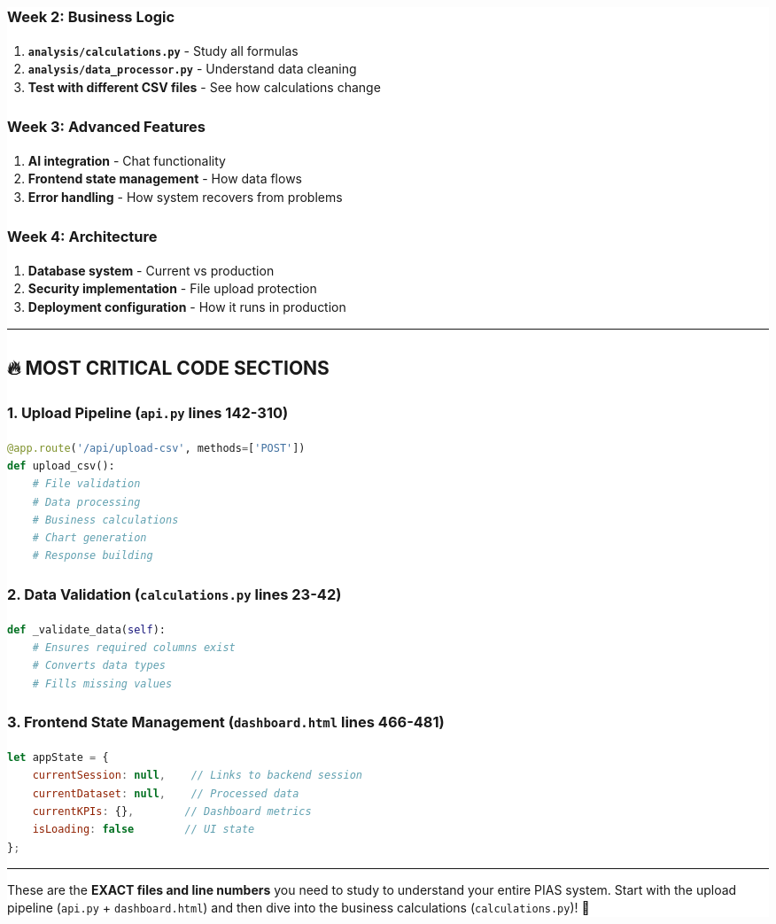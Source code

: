 ### **Week 2: Business Logic**
1. **`analysis/calculations.py`** - Study all formulas
2. **`analysis/data_processor.py`** - Understand data cleaning
3. **Test with different CSV files** - See how calculations change

### **Week 3: Advanced Features**
1. **AI integration** - Chat functionality
2. **Frontend state management** - How data flows
3. **Error handling** - How system recovers from problems

### **Week 4: Architecture**
1. **Database system** - Current vs production
2. **Security implementation** - File upload protection
3. **Deployment configuration** - How it runs in production

---

## 🔥 **MOST CRITICAL CODE SECTIONS**

### **1. Upload Pipeline** (`api.py` lines 142-310)
```python
@app.route('/api/upload-csv', methods=['POST'])
def upload_csv():
    # File validation
    # Data processing  
    # Business calculations
    # Chart generation
    # Response building
```

### **2. Data Validation** (`calculations.py` lines 23-42)
```python
def _validate_data(self):
    # Ensures required columns exist
    # Converts data types
    # Fills missing values
```

### **3. Frontend State Management** (`dashboard.html` lines 466-481)
```javascript
let appState = {
    currentSession: null,    // Links to backend session
    currentDataset: null,    // Processed data
    currentKPIs: {},        // Dashboard metrics
    isLoading: false        // UI state
};
```

---

These are the **EXACT files and line numbers** you need to study to understand your entire PIAS system. Start with the upload pipeline (`api.py` + `dashboard.html`) and then dive into the business calculations (`calculations.py`)! 🚀
